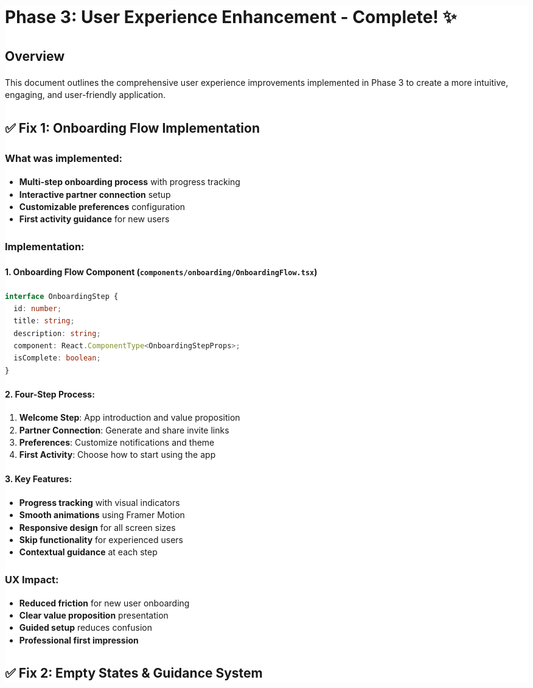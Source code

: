 # Phase 3: User Experience Enhancement - Complete! ✨

## Overview
This document outlines the comprehensive user experience improvements implemented in Phase 3 to create a more intuitive, engaging, and user-friendly application.

## ✅ Fix 1: Onboarding Flow Implementation

### What was implemented:
- **Multi-step onboarding process** with progress tracking
- **Interactive partner connection** setup
- **Customizable preferences** configuration
- **First activity guidance** for new users

### Implementation:

#### 1. **Onboarding Flow Component** (`components/onboarding/OnboardingFlow.tsx`)
```typescript
interface OnboardingStep {
  id: number;
  title: string;
  description: string;
  component: React.ComponentType<OnboardingStepProps>;
  isComplete: boolean;
}
```

#### 2. **Four-Step Process**:
1. **Welcome Step**: App introduction and value proposition
2. **Partner Connection**: Generate and share invite links
3. **Preferences**: Customize notifications and theme
4. **First Activity**: Choose how to start using the app

#### 3. **Key Features**:
- **Progress tracking** with visual indicators
- **Smooth animations** using Framer Motion
- **Responsive design** for all screen sizes
- **Skip functionality** for experienced users
- **Contextual guidance** at each step

### UX Impact:
- **Reduced friction** for new user onboarding
- **Clear value proposition** presentation
- **Guided setup** reduces confusion
- **Professional first impression**

## ✅ Fix 2: Empty States & Guidance System
